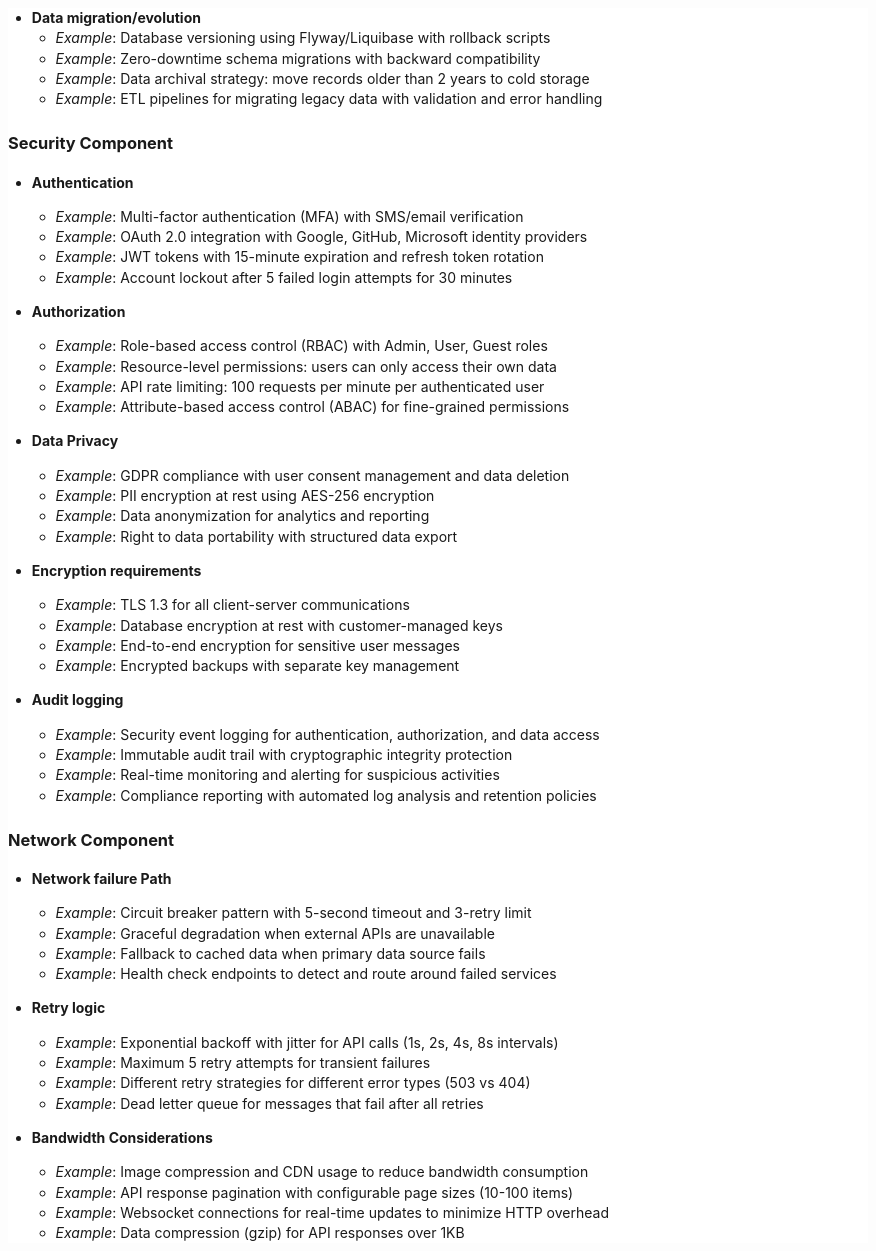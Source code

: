   - **Data migration/evolution**
    - *Example*: Database versioning using Flyway/Liquibase with rollback scripts
    - *Example*: Zero-downtime schema migrations with backward compatibility
    - *Example*: Data archival strategy: move records older than 2 years to cold storage
    - *Example*: ETL pipelines for migrating legacy data with validation and error handling

### Security Component
- **Authentication**
  - *Example*: Multi-factor authentication (MFA) with SMS/email verification
  - *Example*: OAuth 2.0 integration with Google, GitHub, Microsoft identity providers
  - *Example*: JWT tokens with 15-minute expiration and refresh token rotation
  - *Example*: Account lockout after 5 failed login attempts for 30 minutes

- **Authorization**
  - *Example*: Role-based access control (RBAC) with Admin, User, Guest roles
  - *Example*: Resource-level permissions: users can only access their own data
  - *Example*: API rate limiting: 100 requests per minute per authenticated user
  - *Example*: Attribute-based access control (ABAC) for fine-grained permissions

- **Data Privacy**
  - *Example*: GDPR compliance with user consent management and data deletion
  - *Example*: PII encryption at rest using AES-256 encryption
  - *Example*: Data anonymization for analytics and reporting
  - *Example*: Right to data portability with structured data export

- **Encryption requirements**
  - *Example*: TLS 1.3 for all client-server communications
  - *Example*: Database encryption at rest with customer-managed keys
  - *Example*: End-to-end encryption for sensitive user messages
  - *Example*: Encrypted backups with separate key management

- **Audit logging**
  - *Example*: Security event logging for authentication, authorization, and data access
  - *Example*: Immutable audit trail with cryptographic integrity protection
  - *Example*: Real-time monitoring and alerting for suspicious activities
  - *Example*: Compliance reporting with automated log analysis and retention policies

### Network Component
- **Network failure Path**
  - *Example*: Circuit breaker pattern with 5-second timeout and 3-retry limit
  - *Example*: Graceful degradation when external APIs are unavailable
  - *Example*: Fallback to cached data when primary data source fails
  - *Example*: Health check endpoints to detect and route around failed services

- **Retry logic**
  - *Example*: Exponential backoff with jitter for API calls (1s, 2s, 4s, 8s intervals)
  - *Example*: Maximum 5 retry attempts for transient failures
  - *Example*: Different retry strategies for different error types (503 vs 404)
  - *Example*: Dead letter queue for messages that fail after all retries

- **Bandwidth Considerations**
  - *Example*: Image compression and CDN usage to reduce bandwidth consumption
  - *Example*: API response pagination with configurable page sizes (10-100 items)
  - *Example*: Websocket connections for real-time updates to minimize HTTP overhead
  - *Example*: Data compression (gzip) for API responses over 1KB
